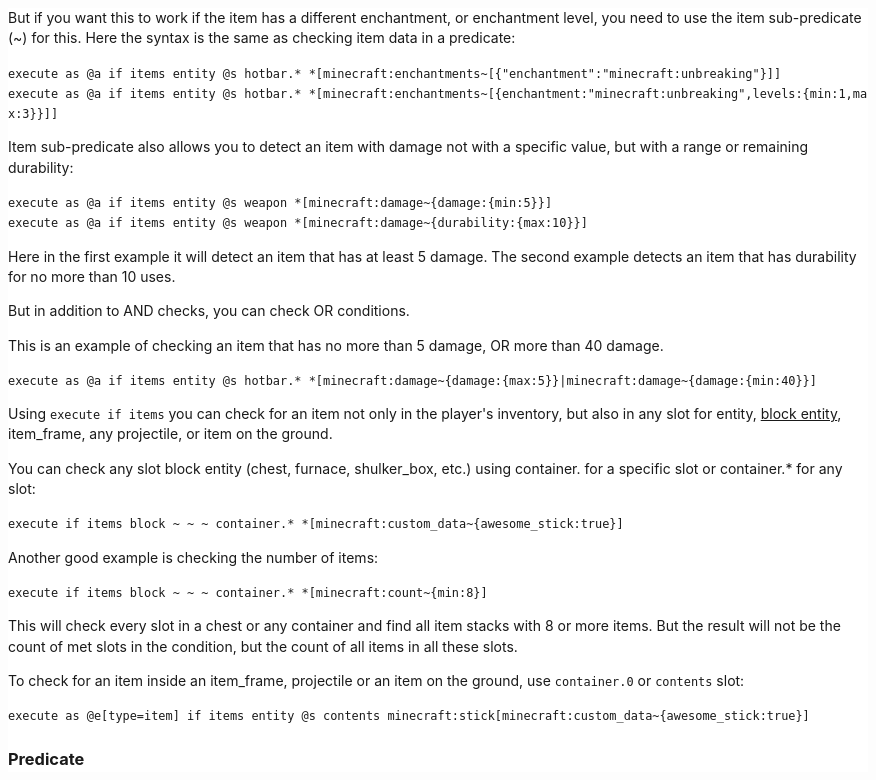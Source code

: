 But if you want this to work if the item has a different enchantment, or enchantment level, you need to use the item sub-predicate (~) for this. Here the syntax is the same as checking item data in a predicate:

```mcfunction
execute as @a if items entity @s hotbar.* *[minecraft:enchantments~[{"enchantment":"minecraft:unbreaking"}]]
execute as @a if items entity @s hotbar.* *[minecraft:enchantments~[{enchantment:"minecraft:unbreaking",levels:{min:1,max:3}}]]
```

Item sub-predicate also allows you to detect an item with damage not with a specific value, but with a range or remaining durability:

```mcfunction
execute as @a if items entity @s weapon *[minecraft:damage~{damage:{min:5}}]
execute as @a if items entity @s weapon *[minecraft:damage~{durability:{max:10}}]
```

Here in the first example it will detect an item that has at least 5 damage. The second example detects an item that has durability for no more than 10 uses.

But in addition to AND checks, you can check OR conditions.

This is an example of checking an item that has no more than 5 damage, OR more than 40 damage.

```mcfunction
execute as @a if items entity @s hotbar.* *[minecraft:damage~{damage:{max:5}}|minecraft:damage~{damage:{min:40}}]
```

Using `execute if items` you can check for an item not only in the player's inventory, but also in any slot for entity, [block entity](https://minecraft.wiki/w/Block_entity), item_frame, any projectile, or item on the ground.

You can check any slot block entity (chest, furnace, shulker_box, etc.) using container.<num> for a specific slot or container.* for any slot:

```mcfunction
execute if items block ~ ~ ~ container.* *[minecraft:custom_data~{awesome_stick:true}]
```

Another good example is checking the number of items:

```mcfunction
execute if items block ~ ~ ~ container.* *[minecraft:count~{min:8}]
```

This will check every slot in a chest or any container and find all item stacks with 8 or more items. But the result will not be the count of met slots in the condition, but the count of all items in all these slots.

To check for an item inside an item_frame, projectile or an item on the ground, use `container.0` or `contents` slot:

```mcfunction
execute as @e[type=item] if items entity @s contents minecraft:stick[minecraft:custom_data~{awesome_stick:true}]
```

### Predicate
